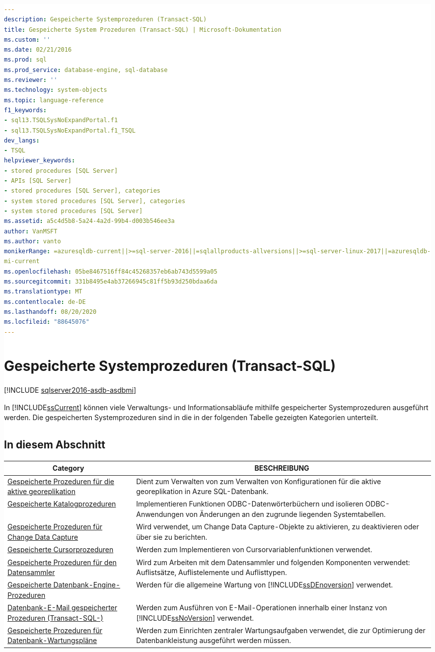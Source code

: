 ```yaml
---
description: Gespeicherte Systemprozeduren (Transact-SQL)
title: Gespeicherte System Prozeduren (Transact-SQL) | Microsoft-Dokumentation
ms.custom: ''
ms.date: 02/21/2016
ms.prod: sql
ms.prod_service: database-engine, sql-database
ms.reviewer: ''
ms.technology: system-objects
ms.topic: language-reference
f1_keywords:
- sql13.TSQLSysNoExpandPortal.f1
- sql13.TSQLSysNoExpandPortal.f1_TSQL
dev_langs:
- TSQL
helpviewer_keywords:
- stored procedures [SQL Server]
- APIs [SQL Server]
- stored procedures [SQL Server], categories
- system stored procedures [SQL Server], categories
- system stored procedures [SQL Server]
ms.assetid: a5c4d5b8-5a24-4a2d-99b4-d003b546ee3a
author: VanMSFT
ms.author: vanto
monikerRange: =azuresqldb-current||>=sql-server-2016||=sqlallproducts-allversions||>=sql-server-linux-2017||=azuresqldb-mi-current
ms.openlocfilehash: 05be8467516ff84c45268357eb6ab743d5599a05
ms.sourcegitcommit: 331b8495e4ab37266945c81ff5b93d250bdaa6da
ms.translationtype: MT
ms.contentlocale: de-DE
ms.lasthandoff: 08/20/2020
ms.locfileid: "88645076"
---
```

# <a name="system-stored-procedures-transact-sql"></a>Gespeicherte Systemprozeduren (Transact-SQL)

[!INCLUDE [sqlserver2016-asdb-asdbmi](../../includes/applies-to-version/sqlserver2016-asdb-asdbmi.md)]

  In [!INCLUDE[ssCurrent](../../includes/sscurrent-md.md)] können viele Verwaltungs- und Informationsabläufe mithilfe gespeicherter Systemprozeduren ausgeführt werden. Die gespeicherten Systemprozeduren sind in die in der folgenden Tabelle gezeigten Kategorien unterteilt.  
  
## <a name="in-this-section"></a>In diesem Abschnitt  
  
|Category|BESCHREIBUNG|  
|--------------|-----------------|  
|[Gespeicherte Prozeduren für die aktive georeplikation](https://msdn.microsoft.com/library/81658ee4-4422-4d73-bf7a-86a07422cb0d)|Dient zum Verwalten von zum Verwalten von Konfigurationen für die aktive georeplikation in Azure SQL-Datenbank.|  
|[Gespeicherte Katalogprozeduren](../../relational-databases/system-stored-procedures/catalog-stored-procedures-transact-sql.md)|Implementieren Funktionen ODBC-Datenwörterbüchern und isolieren ODBC-Anwendungen von Änderungen an den zugrunde liegenden Systemtabellen.|  
|[Gespeicherte Prozeduren für Change Data Capture](../../relational-databases/system-stored-procedures/change-data-capture-stored-procedures-transact-sql.md)|Wird verwendet, um Change Data Capture-Objekte zu aktivieren, zu deaktivieren oder über sie zu berichten.|  
|[Gespeicherte Cursorprozeduren](../../relational-databases/system-stored-procedures/cursor-stored-procedures-transact-sql.md)|Werden zum Implementieren von Cursorvariablenfunktionen verwendet.|  
|[Gespeicherte Prozeduren für den Datensammler](../../relational-databases/system-stored-procedures/data-collector-stored-procedures-transact-sql.md)|Wird zum Arbeiten mit dem Datensammler und folgenden Komponenten verwendet: Auflistsätze, Auflistelemente und Auflisttypen.|  
|[Gespeicherte Datenbank-Engine-Prozeduren](../../relational-databases/system-stored-procedures/database-engine-stored-procedures-transact-sql.md)|Werden für die allgemeine Wartung von [!INCLUDE[ssDEnoversion](../../includes/ssdenoversion-md.md)] verwendet.|  
|[Datenbank-E-Mail gespeicherter Prozeduren &#40;Transact-SQL-&#41;](../../relational-databases/system-stored-procedures/database-mail-stored-procedures-transact-sql.md)|Werden zum Ausführen von E-Mail-Operationen innerhalb einer Instanz von [!INCLUDE[ssNoVersion](../../includes/ssnoversion-md.md)] verwendet.|  
|[Gespeicherte Prozeduren für Datenbank-Wartungspläne](../../relational-databases/system-stored-procedures/database-maintenance-plan-stored-procedures-transact-sql.md)|Werden zum Einrichten zentraler Wartungsaufgaben verwendet, die zur Optimierung der Datenbankleistung ausgeführt werden müssen.|  